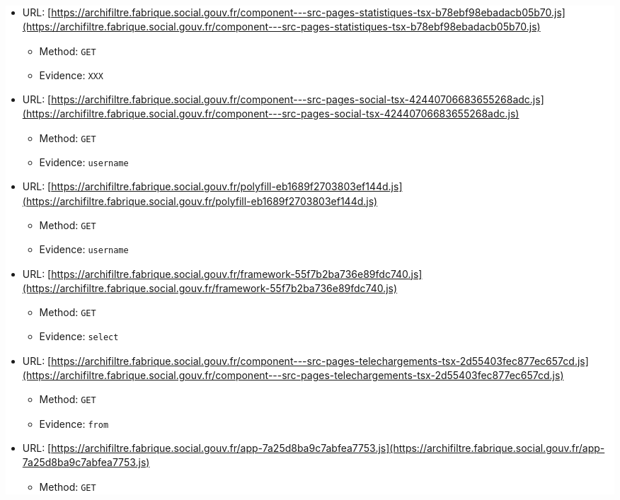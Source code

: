   
  
  
* URL: [https://archifiltre.fabrique.social.gouv.fr/component---src-pages-statistiques-tsx-b78ebf98ebadacb05b70.js](https://archifiltre.fabrique.social.gouv.fr/component---src-pages-statistiques-tsx-b78ebf98ebadacb05b70.js)
  
  
  * Method: `GET`
  
  
  * Evidence: `XXX`
  
  
  
  
* URL: [https://archifiltre.fabrique.social.gouv.fr/component---src-pages-social-tsx-42440706683655268adc.js](https://archifiltre.fabrique.social.gouv.fr/component---src-pages-social-tsx-42440706683655268adc.js)
  
  
  * Method: `GET`
  
  
  * Evidence: `username`
  
  
  
  
* URL: [https://archifiltre.fabrique.social.gouv.fr/polyfill-eb1689f2703803ef144d.js](https://archifiltre.fabrique.social.gouv.fr/polyfill-eb1689f2703803ef144d.js)
  
  
  * Method: `GET`
  
  
  * Evidence: `username`
  
  
  
  
* URL: [https://archifiltre.fabrique.social.gouv.fr/framework-55f7b2ba736e89fdc740.js](https://archifiltre.fabrique.social.gouv.fr/framework-55f7b2ba736e89fdc740.js)
  
  
  * Method: `GET`
  
  
  * Evidence: `select`
  
  
  
  
* URL: [https://archifiltre.fabrique.social.gouv.fr/component---src-pages-telechargements-tsx-2d55403fec877ec657cd.js](https://archifiltre.fabrique.social.gouv.fr/component---src-pages-telechargements-tsx-2d55403fec877ec657cd.js)
  
  
  * Method: `GET`
  
  
  * Evidence: `from`
  
  
  
  
* URL: [https://archifiltre.fabrique.social.gouv.fr/app-7a25d8ba9c7abfea7753.js](https://archifiltre.fabrique.social.gouv.fr/app-7a25d8ba9c7abfea7753.js)
  
  
  * Method: `GET`
  